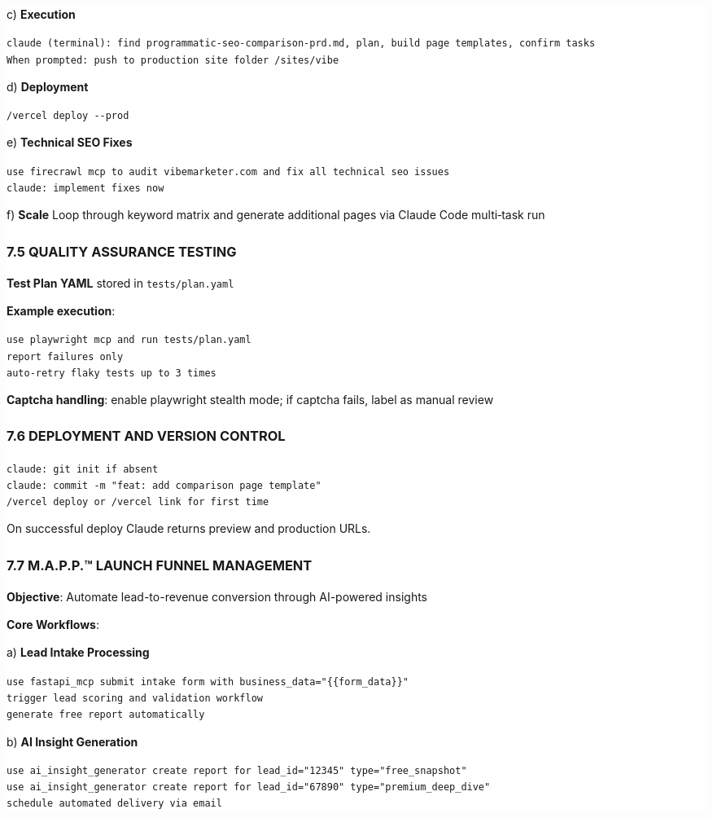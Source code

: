 c) **Execution**
```
claude (terminal): find programmatic‑seo‑comparison‑prd.md, plan, build page templates, confirm tasks
When prompted: push to production site folder /sites/vibe
```

d) **Deployment**
```
/vercel deploy --prod
```

e) **Technical SEO Fixes**
```
use firecrawl mcp to audit vibemarketer.com and fix all technical seo issues
claude: implement fixes now
```

f) **Scale**
Loop through keyword matrix and generate additional pages via Claude Code multi‑task run

### 7.5 QUALITY ASSURANCE TESTING

**Test Plan YAML** stored in `tests/plan.yaml`

**Example execution**:
```
use playwright mcp and run tests/plan.yaml
report failures only
auto‑retry flaky tests up to 3 times
```

**Captcha handling**: enable playwright stealth mode; if captcha fails, label as manual review

### 7.6 DEPLOYMENT AND VERSION CONTROL

```
claude: git init if absent
claude: commit -m "feat: add comparison page template"
/vercel deploy or /vercel link for first time
```

On successful deploy Claude returns preview and production URLs.

### 7.7 M.A.P.P.™ LAUNCH FUNNEL MANAGEMENT

**Objective**: Automate lead-to-revenue conversion through AI-powered insights

**Core Workflows**:

a) **Lead Intake Processing**
```
use fastapi_mcp submit intake form with business_data="{{form_data}}"
trigger lead scoring and validation workflow
generate free report automatically
```

b) **AI Insight Generation**
```
use ai_insight_generator create report for lead_id="12345" type="free_snapshot"
use ai_insight_generator create report for lead_id="67890" type="premium_deep_dive"
schedule automated delivery via email
```
